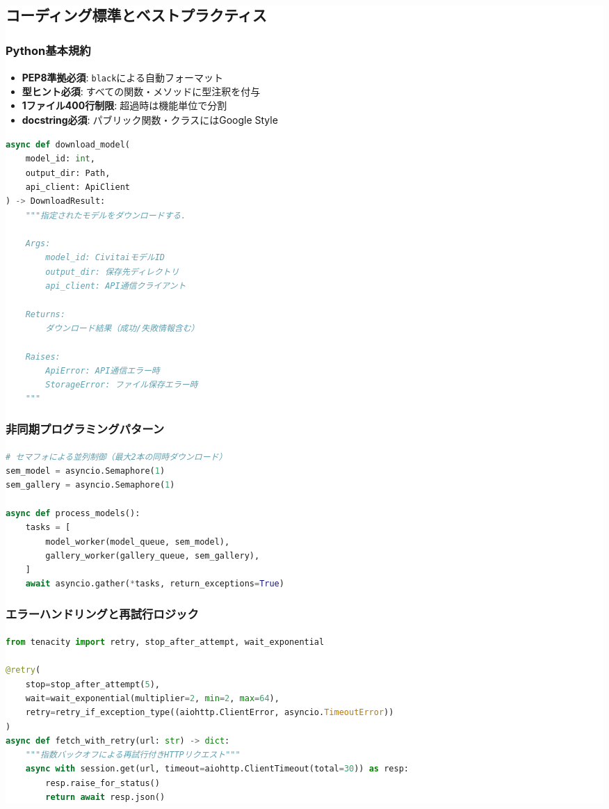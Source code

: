 ## コーディング標準とベストプラクティス

### Python基本規約
- **PEP8準拠必須**: `black`による自動フォーマット
- **型ヒント必須**: すべての関数・メソッドに型注釈を付与
- **1ファイル400行制限**: 超過時は機能単位で分割
- **docstring必須**: パブリック関数・クラスにはGoogle Style

```python
async def download_model(
    model_id: int, 
    output_dir: Path, 
    api_client: ApiClient
) -> DownloadResult:
    """指定されたモデルをダウンロードする.
    
    Args:
        model_id: CivitaiモデルID
        output_dir: 保存先ディレクトリ
        api_client: API通信クライアント
        
    Returns:
        ダウンロード結果（成功/失敗情報含む）
        
    Raises:
        ApiError: API通信エラー時
        StorageError: ファイル保存エラー時
    """
```

### 非同期プログラミングパターン
```python
# セマフォによる並列制御（最大2本の同時ダウンロード）
sem_model = asyncio.Semaphore(1)
sem_gallery = asyncio.Semaphore(1)

async def process_models():
    tasks = [
        model_worker(model_queue, sem_model),
        gallery_worker(gallery_queue, sem_gallery),
    ]
    await asyncio.gather(*tasks, return_exceptions=True)
```

### エラーハンドリングと再試行ロジック
```python
from tenacity import retry, stop_after_attempt, wait_exponential

@retry(
    stop=stop_after_attempt(5),
    wait=wait_exponential(multiplier=2, min=2, max=64),
    retry=retry_if_exception_type((aiohttp.ClientError, asyncio.TimeoutError))
)
async def fetch_with_retry(url: str) -> dict:
    """指数バックオフによる再試行付きHTTPリクエスト"""
    async with session.get(url, timeout=aiohttp.ClientTimeout(total=30)) as resp:
        resp.raise_for_status()
        return await resp.json()
```
